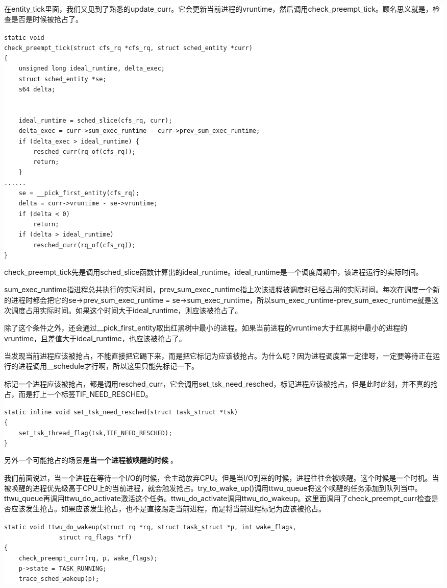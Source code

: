 在entity\_tick里面，我们又见到了熟悉的update\_curr。它会更新当前进程的vruntime，然后调用check\_preempt\_tick。顾名思义就是，检查是否是时候被抢占了。

``````````
static void
check_preempt_tick(struct cfs_rq *cfs_rq, struct sched_entity *curr)
{
	unsigned long ideal_runtime, delta_exec;
	struct sched_entity *se;
	s64 delta;


	ideal_runtime = sched_slice(cfs_rq, curr);
	delta_exec = curr->sum_exec_runtime - curr->prev_sum_exec_runtime;
	if (delta_exec > ideal_runtime) {
		resched_curr(rq_of(cfs_rq));
		return;
	}
......
	se = __pick_first_entity(cfs_rq);
	delta = curr->vruntime - se->vruntime;
	if (delta < 0)
		return;
	if (delta > ideal_runtime)
		resched_curr(rq_of(cfs_rq));
}
``````````

check\_preempt\_tick先是调用sched\_slice函数计算出的ideal\_runtime。ideal\_runtime是一个调度周期中，该进程运行的实际时间。

sum\_exec\_runtime指进程总共执行的实际时间，prev\_sum\_exec\_runtime指上次该进程被调度时已经占用的实际时间。每次在调度一个新的进程时都会把它的se->prev\_sum\_exec\_runtime = se->sum\_exec\_runtime，所以sum\_exec\_runtime-prev\_sum\_exec\_runtime就是这次调度占用实际时间。如果这个时间大于ideal\_runtime，则应该被抢占了。

除了这个条件之外，还会通过\_\_pick\_first\_entity取出红黑树中最小的进程。如果当前进程的vruntime大于红黑树中最小的进程的vruntime，且差值大于ideal\_runtime，也应该被抢占了。

当发现当前进程应该被抢占，不能直接把它踢下来，而是把它标记为应该被抢占。为什么呢？因为进程调度第一定律呀，一定要等待正在运行的进程调用\_\_schedule才行啊，所以这里只能先标记一下。

标记一个进程应该被抢占，都是调用resched\_curr，它会调用set\_tsk\_need\_resched，标记进程应该被抢占，但是此时此刻，并不真的抢占，而是打上一个标签TIF\_NEED\_RESCHED。

``````````
static inline void set_tsk_need_resched(struct task_struct *tsk)
{
	set_tsk_thread_flag(tsk,TIF_NEED_RESCHED);
}
``````````

另外一个可能抢占的场景是**当一个进程被唤醒的时候** 。

我们前面说过，当一个进程在等待一个I/O的时候，会主动放弃CPU。但是当I/O到来的时候，进程往往会被唤醒。这个时候是一个时机。当被唤醒的进程优先级高于CPU上的当前进程，就会触发抢占。try\_to\_wake\_up()调用ttwu\_queue将这个唤醒的任务添加到队列当中。ttwu\_queue再调用ttwu\_do\_activate激活这个任务。ttwu\_do\_activate调用ttwu\_do\_wakeup。这里面调用了check\_preempt\_curr检查是否应该发生抢占。如果应该发生抢占，也不是直接踢走当前进程，而是将当前进程标记为应该被抢占。

``````````
static void ttwu_do_wakeup(struct rq *rq, struct task_struct *p, int wake_flags,
			   struct rq_flags *rf)
{
	check_preempt_curr(rq, p, wake_flags);
	p->state = TASK_RUNNING;
	trace_sched_wakeup(p);
``````````
